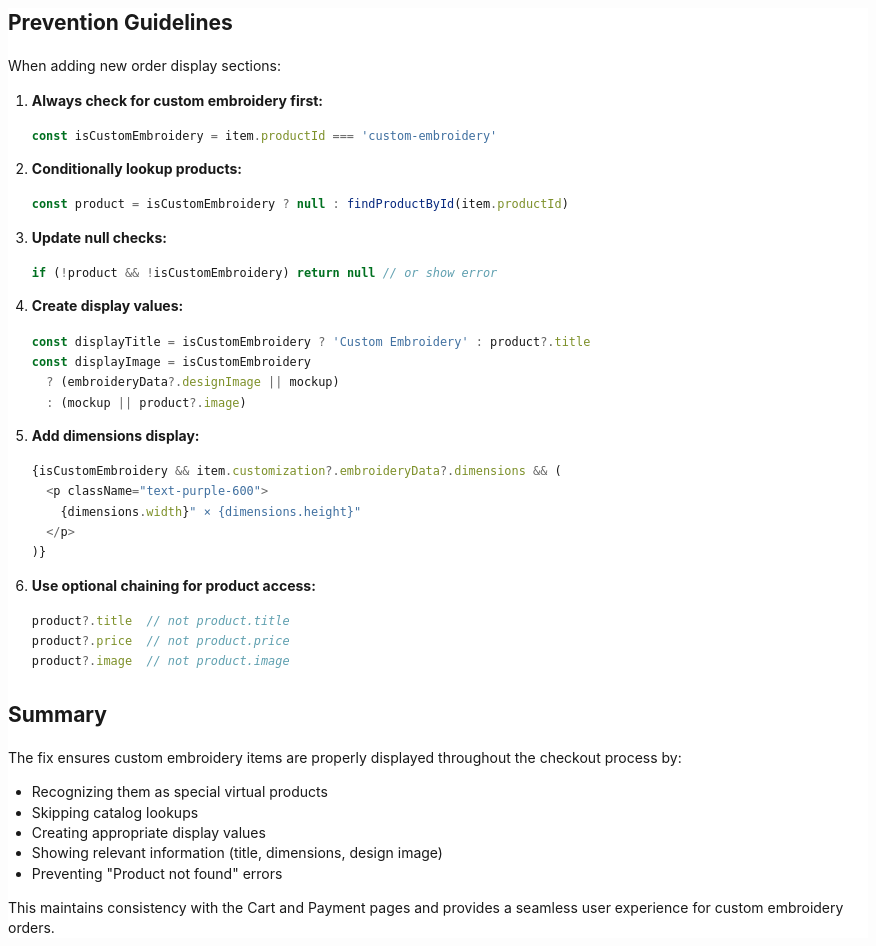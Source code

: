 ## Prevention Guidelines

When adding new order display sections:

1. **Always check for custom embroidery first:**
   ```typescript
   const isCustomEmbroidery = item.productId === 'custom-embroidery'
   ```

2. **Conditionally lookup products:**
   ```typescript
   const product = isCustomEmbroidery ? null : findProductById(item.productId)
   ```

3. **Update null checks:**
   ```typescript
   if (!product && !isCustomEmbroidery) return null // or show error
   ```

4. **Create display values:**
   ```typescript
   const displayTitle = isCustomEmbroidery ? 'Custom Embroidery' : product?.title
   const displayImage = isCustomEmbroidery 
     ? (embroideryData?.designImage || mockup)
     : (mockup || product?.image)
   ```

5. **Add dimensions display:**
   ```typescript
   {isCustomEmbroidery && item.customization?.embroideryData?.dimensions && (
     <p className="text-purple-600">
       {dimensions.width}" × {dimensions.height}"
     </p>
   )}
   ```

6. **Use optional chaining for product access:**
   ```typescript
   product?.title  // not product.title
   product?.price  // not product.price
   product?.image  // not product.image
   ```

## Summary

The fix ensures custom embroidery items are properly displayed throughout the checkout process by:
- Recognizing them as special virtual products
- Skipping catalog lookups
- Creating appropriate display values
- Showing relevant information (title, dimensions, design image)
- Preventing "Product not found" errors

This maintains consistency with the Cart and Payment pages and provides a seamless user experience for custom embroidery orders.

